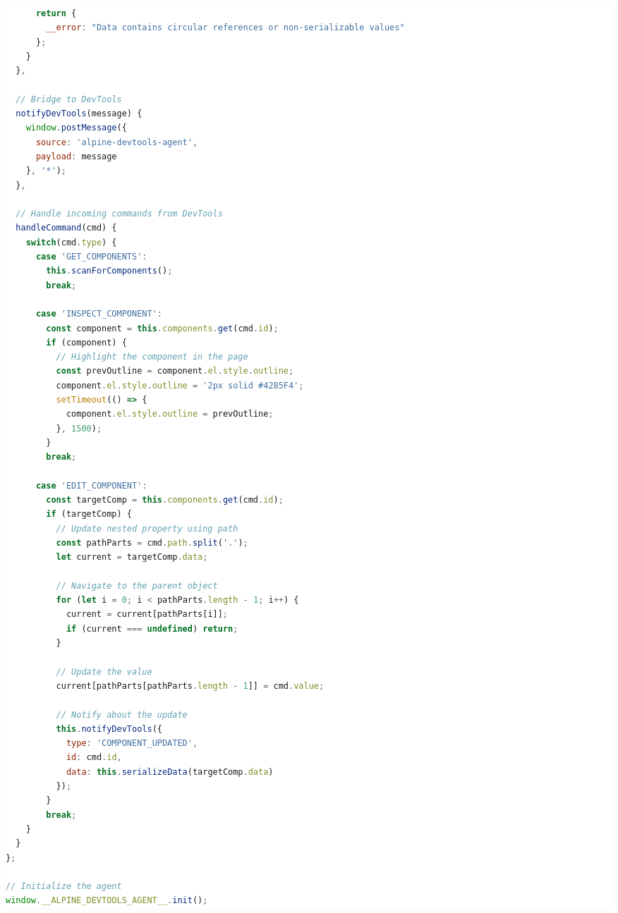 ```js
      return {
        __error: "Data contains circular references or non-serializable values"
      };
    }
  },
  
  // Bridge to DevTools
  notifyDevTools(message) {
    window.postMessage({
      source: 'alpine-devtools-agent',
      payload: message
    }, '*');
  },
  
  // Handle incoming commands from DevTools
  handleCommand(cmd) {
    switch(cmd.type) {
      case 'GET_COMPONENTS':
        this.scanForComponents();
        break;
        
      case 'INSPECT_COMPONENT':
        const component = this.components.get(cmd.id);
        if (component) {
          // Highlight the component in the page
          const prevOutline = component.el.style.outline;
          component.el.style.outline = '2px solid #4285F4';
          setTimeout(() => {
            component.el.style.outline = prevOutline;
          }, 1500);
        }
        break;
        
      case 'EDIT_COMPONENT':
        const targetComp = this.components.get(cmd.id);
        if (targetComp) {
          // Update nested property using path
          const pathParts = cmd.path.split('.');
          let current = targetComp.data;
          
          // Navigate to the parent object
          for (let i = 0; i < pathParts.length - 1; i++) {
            current = current[pathParts[i]];
            if (current === undefined) return;
          }
          
          // Update the value
          current[pathParts[pathParts.length - 1]] = cmd.value;
          
          // Notify about the update
          this.notifyDevTools({
            type: 'COMPONENT_UPDATED',
            id: cmd.id,
            data: this.serializeData(targetComp.data)
          });
        }
        break;
    }
  }
};

// Initialize the agent
window.__ALPINE_DEVTOOLS_AGENT__.init();
```